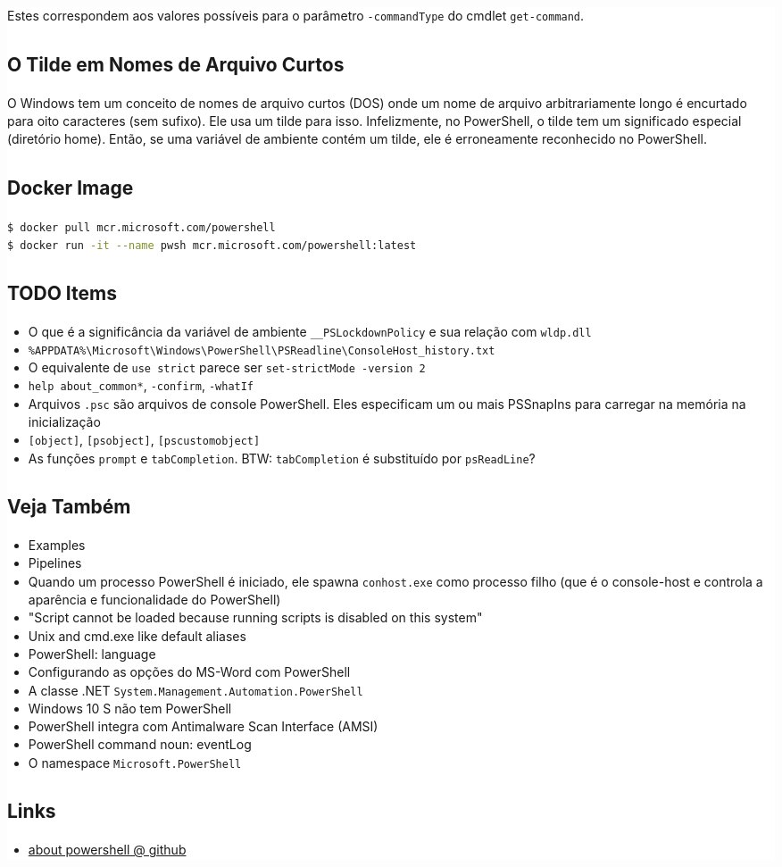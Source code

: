 Estes correspondem aos valores possíveis para o parâmetro `-commandType` do cmdlet `get-command`.

## O Tilde em Nomes de Arquivo Curtos

O Windows tem um conceito de nomes de arquivo curtos (DOS) onde um nome de arquivo arbitrariamente longo é encurtado para oito caracteres (sem sufixo). Ele usa um tilde para isso. Infelizmente, no PowerShell, o tilde tem um significado especial (diretório home). Então, se uma variável de ambiente contém um tilde, ele é erroneamente reconhecido no PowerShell.

## Docker Image

```bash
$ docker pull mcr.microsoft.com/powershell
$ docker run -it --name pwsh mcr.microsoft.com/powershell:latest
```

## TODO Items

- O que é a significância da variável de ambiente `__PSLockdownPolicy` e sua relação com `wldp.dll`
- `%APPDATA%\Microsoft\Windows\PowerShell\PSReadline\ConsoleHost_history.txt`
- O equivalente de `use strict` parece ser `set-strictMode -version 2`
- `help about_common*`, `-confirm`, `-whatIf`
- Arquivos `.psc` são arquivos de console PowerShell. Eles especificam um ou mais PSSnapIns para carregar na memória na inicialização
- `[object]`, `[psobject]`, `[pscustomobject]`
- As funções `prompt` e `tabCompletion`. BTW: `tabCompletion` é substituído por `psReadLine`?

## Veja Também

- Examples
- Pipelines
- Quando um processo PowerShell é iniciado, ele spawna `conhost.exe` como processo filho (que é o console-host e controla a aparência e funcionalidade do PowerShell)
- "Script cannot be loaded because running scripts is disabled on this system"
- Unix and cmd.exe like default aliases
- PowerShell: language
- Configurando as opções do MS-Word com PowerShell
- A classe .NET `System.Management.Automation.PowerShell`
- Windows 10 S não tem PowerShell
- PowerShell integra com Antimalware Scan Interface (AMSI)
- PowerShell command noun: eventLog
- O namespace `Microsoft.PowerShell`

## Links

- [about powershell @ github](https://github.com/PowerShell/PowerShell)
